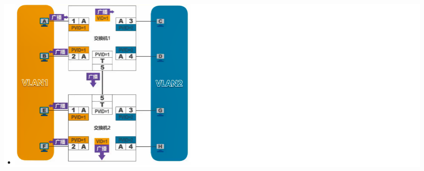    - <img src="TyporaImages/image-20220713122001087.png" alt="image-20220713122001087" style="zoom:50%;" />
